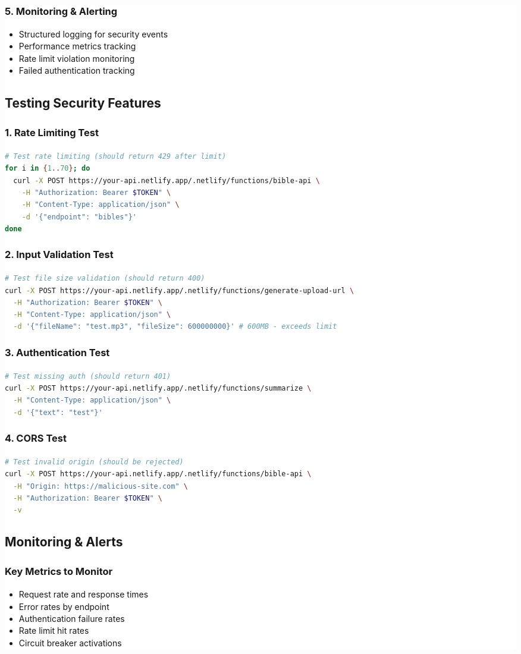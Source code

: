 ### 5. Monitoring & Alerting
- Structured logging for security events
- Performance metrics tracking
- Rate limit violation monitoring
- Failed authentication tracking

## Testing Security Features

### 1. Rate Limiting Test
```bash
# Test rate limiting (should return 429 after limit)
for i in {1..70}; do
  curl -X POST https://your-api.netlify.app/.netlify/functions/bible-api \
    -H "Authorization: Bearer $TOKEN" \
    -H "Content-Type: application/json" \
    -d '{"endpoint": "bibles"}'
done
```

### 2. Input Validation Test
```bash
# Test file size validation (should return 400)
curl -X POST https://your-api.netlify.app/.netlify/functions/generate-upload-url \
  -H "Authorization: Bearer $TOKEN" \
  -H "Content-Type: application/json" \
  -d '{"fileName": "test.mp3", "fileSize": 600000000}' # 600MB - exceeds limit
```

### 3. Authentication Test
```bash
# Test missing auth (should return 401)
curl -X POST https://your-api.netlify.app/.netlify/functions/summarize \
  -H "Content-Type: application/json" \
  -d '{"text": "test"}'
```

### 4. CORS Test
```bash
# Test invalid origin (should be rejected)
curl -X POST https://your-api.netlify.app/.netlify/functions/bible-api \
  -H "Origin: https://malicious-site.com" \
  -H "Authorization: Bearer $TOKEN" \
  -v
```

## Monitoring & Alerts

### Key Metrics to Monitor
- Request rate and response times
- Error rates by endpoint
- Authentication failure rates
- Rate limit hit rates
- Circuit breaker activations
